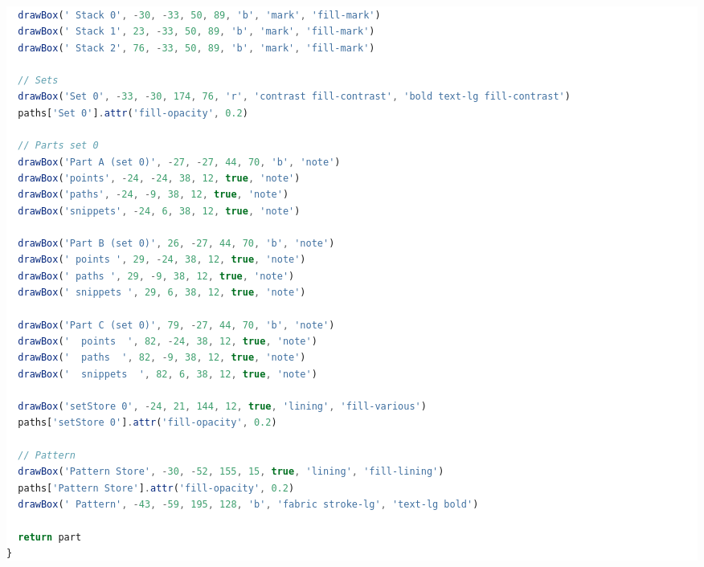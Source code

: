 ```mjs
  drawBox(' Stack 0', -30, -33, 50, 89, 'b', 'mark', 'fill-mark')
  drawBox(' Stack 1', 23, -33, 50, 89, 'b', 'mark', 'fill-mark')
  drawBox(' Stack 2', 76, -33, 50, 89, 'b', 'mark', 'fill-mark')

  // Sets
  drawBox('Set 0', -33, -30, 174, 76, 'r', 'contrast fill-contrast', 'bold text-lg fill-contrast')
  paths['Set 0'].attr('fill-opacity', 0.2)

  // Parts set 0
  drawBox('Part A (set 0)', -27, -27, 44, 70, 'b', 'note')
  drawBox('points', -24, -24, 38, 12, true, 'note')
  drawBox('paths', -24, -9, 38, 12, true, 'note')
  drawBox('snippets', -24, 6, 38, 12, true, 'note')

  drawBox('Part B (set 0)', 26, -27, 44, 70, 'b', 'note')
  drawBox(' points ', 29, -24, 38, 12, true, 'note')
  drawBox(' paths ', 29, -9, 38, 12, true, 'note')
  drawBox(' snippets ', 29, 6, 38, 12, true, 'note')

  drawBox('Part C (set 0)', 79, -27, 44, 70, 'b', 'note')
  drawBox('  points  ', 82, -24, 38, 12, true, 'note')
  drawBox('  paths  ', 82, -9, 38, 12, true, 'note')
  drawBox('  snippets  ', 82, 6, 38, 12, true, 'note')

  drawBox('setStore 0', -24, 21, 144, 12, true, 'lining', 'fill-various')
  paths['setStore 0'].attr('fill-opacity', 0.2)

  // Pattern
  drawBox('Pattern Store', -30, -52, 155, 15, true, 'lining', 'fill-lining')
  paths['Pattern Store'].attr('fill-opacity', 0.2)
  drawBox(' Pattern', -43, -59, 195, 128, 'b', 'fabric stroke-lg', 'text-lg bold')

  return part
}
```
</Example>


